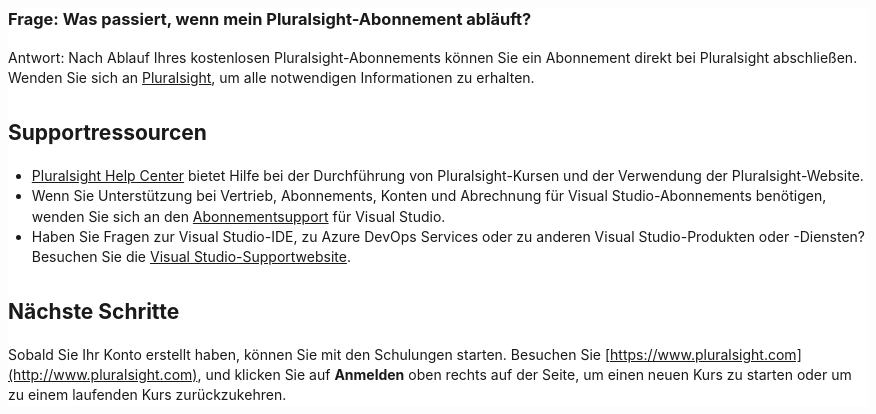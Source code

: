 ### <a name="q-what-happens-when-my-pluralsight-subscription-runs-out"></a>Frage: Was passiert, wenn mein Pluralsight-Abonnement abläuft?
Antwort:  Nach Ablauf Ihres kostenlosen Pluralsight-Abonnements können Sie ein Abonnement direkt bei Pluralsight abschließen.  Wenden Sie sich an [Pluralsight](http://www.pluralsight.com), um alle notwendigen Informationen zu erhalten.

## <a name="support-resources"></a>Supportressourcen
- [Pluralsight Help Center](https://help.pluralsight.com/help) bietet Hilfe bei der Durchführung von Pluralsight-Kursen und der Verwendung der Pluralsight-Website.
- Wenn Sie Unterstützung bei Vertrieb, Abonnements, Konten und Abrechnung für Visual Studio-Abonnements benötigen, wenden Sie sich an den [Abonnementsupport](https://visualstudio.microsoft.com/subscriptions/support/) für Visual Studio.
- Haben Sie Fragen zur Visual Studio-IDE, zu Azure DevOps Services oder zu anderen Visual Studio-Produkten oder -Diensten?  Besuchen Sie die [Visual Studio-Supportwebsite](https://visualstudio.microsoft.com/support/).

## <a name="next-steps"></a>Nächste Schritte
Sobald Sie Ihr Konto erstellt haben, können Sie mit den Schulungen starten.  Besuchen Sie [https://www.pluralsight.com](http://www.pluralsight.com), und klicken Sie auf **Anmelden** oben rechts auf der Seite, um einen neuen Kurs zu starten oder um zu einem laufenden Kurs zurückzukehren.

